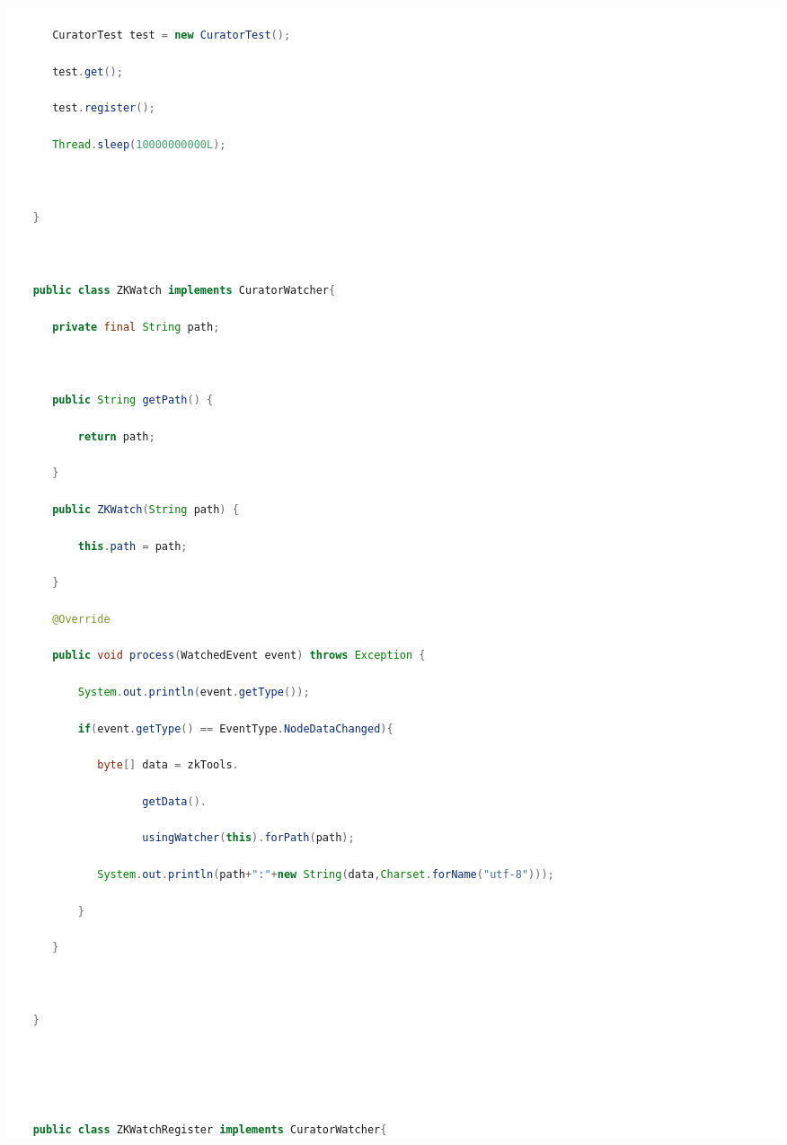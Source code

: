 ```java

       CuratorTest test = new CuratorTest();

       test.get();

       test.register();

       Thread.sleep(10000000000L);

 

    }

   

    public class ZKWatch implements CuratorWatcher{

       private final String path;

      

       public String getPath() {

           return path;

       }

       public ZKWatch(String path) {

           this.path = path;

       }

       @Override

       public void process(WatchedEvent event) throws Exception {

           System.out.println(event.getType());

           if(event.getType() == EventType.NodeDataChanged){

              byte[] data = zkTools.

                     getData().

                     usingWatcher(this).forPath(path);

              System.out.println(path+":"+new String(data,Charset.forName("utf-8")));

           }

       }

      

    }

   

   

    public class ZKWatchRegister implements CuratorWatcher{

```